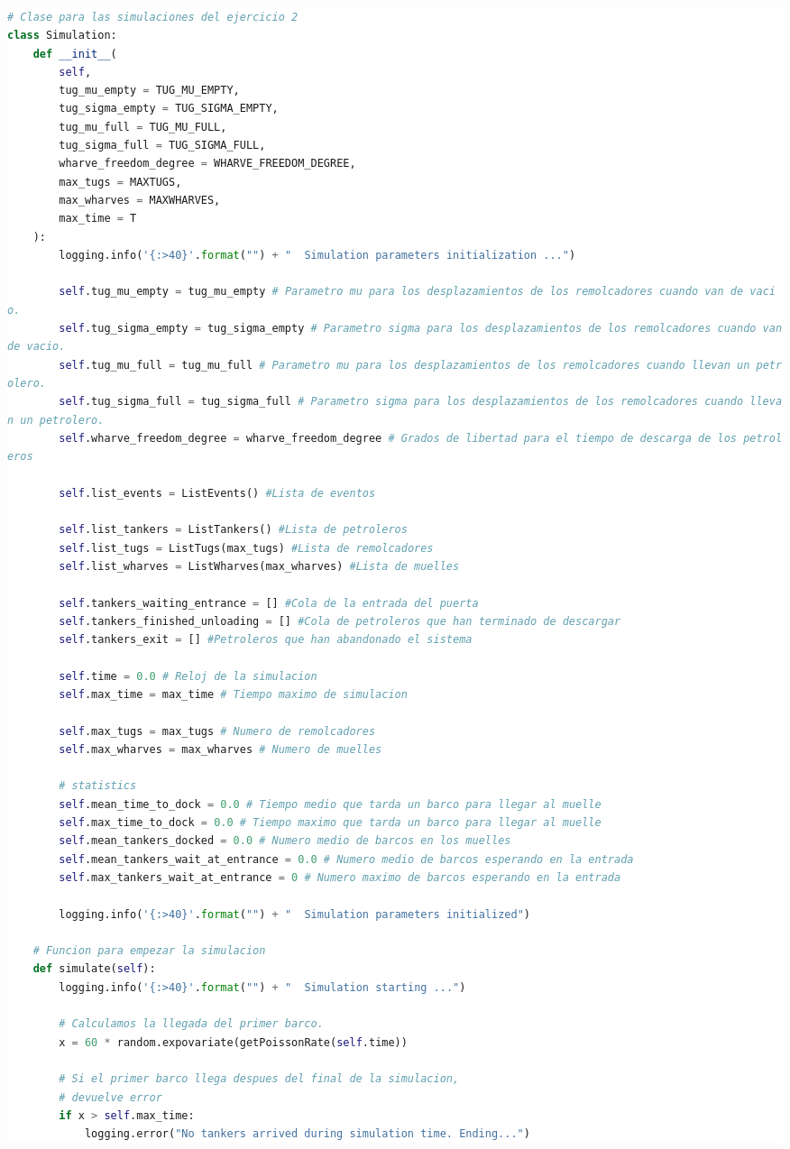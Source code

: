 
```python
# Clase para las simulaciones del ejercicio 2
class Simulation:
    def __init__(
        self, 
        tug_mu_empty = TUG_MU_EMPTY,
        tug_sigma_empty = TUG_SIGMA_EMPTY, 
        tug_mu_full = TUG_MU_FULL, 
        tug_sigma_full = TUG_SIGMA_FULL,
        wharve_freedom_degree = WHARVE_FREEDOM_DEGREE,
        max_tugs = MAXTUGS, 
        max_wharves = MAXWHARVES,
        max_time = T
    ):
        logging.info('{:>40}'.format("") + "  Simulation parameters initialization ...")
        
        self.tug_mu_empty = tug_mu_empty # Parametro mu para los desplazamientos de los remolcadores cuando van de vacio.
        self.tug_sigma_empty = tug_sigma_empty # Parametro sigma para los desplazamientos de los remolcadores cuando van de vacio.
        self.tug_mu_full = tug_mu_full # Parametro mu para los desplazamientos de los remolcadores cuando llevan un petrolero.
        self.tug_sigma_full = tug_sigma_full # Parametro sigma para los desplazamientos de los remolcadores cuando llevan un petrolero.
        self.wharve_freedom_degree = wharve_freedom_degree # Grados de libertad para el tiempo de descarga de los petroleros
        
        self.list_events = ListEvents() #Lista de eventos
        
        self.list_tankers = ListTankers() #Lista de petroleros
        self.list_tugs = ListTugs(max_tugs) #Lista de remolcadores
        self.list_wharves = ListWharves(max_wharves) #Lista de muelles
        
        self.tankers_waiting_entrance = [] #Cola de la entrada del puerta
        self.tankers_finished_unloading = [] #Cola de petroleros que han terminado de descargar
        self.tankers_exit = [] #Petroleros que han abandonado el sistema
        
        self.time = 0.0 # Reloj de la simulacion
        self.max_time = max_time # Tiempo maximo de simulacion
        
        self.max_tugs = max_tugs # Numero de remolcadores
        self.max_wharves = max_wharves # Numero de muelles
        
        # statistics
        self.mean_time_to_dock = 0.0 # Tiempo medio que tarda un barco para llegar al muelle
        self.max_time_to_dock = 0.0 # Tiempo maximo que tarda un barco para llegar al muelle
        self.mean_tankers_docked = 0.0 # Numero medio de barcos en los muelles
        self.mean_tankers_wait_at_entrance = 0.0 # Numero medio de barcos esperando en la entrada
        self.max_tankers_wait_at_entrance = 0 # Numero maximo de barcos esperando en la entrada
        
        logging.info('{:>40}'.format("") + "  Simulation parameters initialized")
        
    # Funcion para empezar la simulacion
    def simulate(self):
        logging.info('{:>40}'.format("") + "  Simulation starting ...")
        
        # Calculamos la llegada del primer barco.
        x = 60 * random.expovariate(getPoissonRate(self.time))
        
        # Si el primer barco llega despues del final de la simulacion,
        # devuelve error
        if x > self.max_time:
            logging.error("No tankers arrived during simulation time. Ending...")
```